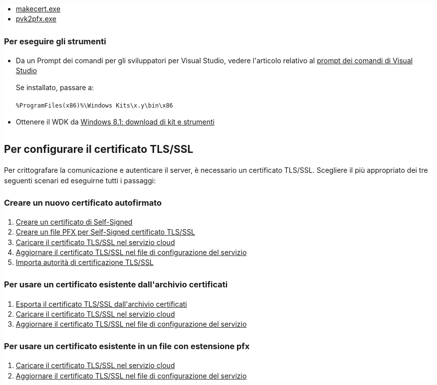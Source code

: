 * [makecert.exe](/previous-versions/dotnet/netframework-4.0/bfsktky3(v=vs.100))
* [pvk2pfx.exe](/windows-hardware/drivers/devtest/pvk2pfx)

### <a name="to-run-the-tools"></a>Per eseguire gli strumenti

* Da un Prompt dei comandi per gli sviluppatori per Visual Studio, vedere l'articolo relativo al [prompt dei comandi di Visual Studio](/dotnet/framework/tools/developer-command-prompt-for-vs) 
  
    Se installato, passare a:
  
    ```console
    %ProgramFiles(x86)%\Windows Kits\x.y\bin\x86 
    ```

* Ottenere il WDK da [Windows 8.1: download di kit e strumenti](https://msdn.microsoft.com/windows/hardware/gg454513#drivers)

## <a name="to-configure-the-tlsssl-certificate"></a>Per configurare il certificato TLS/SSL

Per crittografare la comunicazione e autenticare il server, è necessario un certificato TLS/SSL. Scegliere il più appropriato dei tre seguenti scenari ed eseguirne tutti i passaggi:

### <a name="create-a-new-self-signed-certificate"></a>Creare un nuovo certificato autofirmato

1. [Creare un certificato di Self-Signed](#create-a-self-signed-certificate)
2. [Creare un file PFX per Self-Signed certificato TLS/SSL](#create-pfx-file-for-self-signed-tlsssl-certificate)
3. [Caricare il certificato TLS/SSL nel servizio cloud](#upload-tlsssl-certificate-to-cloud-service)
4. [Aggiornare il certificato TLS/SSL nel file di configurazione del servizio](#update-tlsssl-certificate-in-service-configuration-file)
5. [Importa autorità di certificazione TLS/SSL](#import-tlsssl-certification-authority)

### <a name="to-use-an-existing-certificate-from-the-certificate-store"></a>Per usare un certificato esistente dall'archivio certificati
1. [Esporta il certificato TLS/SSL dall'archivio certificati](#export-tlsssl-certificate-from-certificate-store)
2. [Caricare il certificato TLS/SSL nel servizio cloud](#upload-tlsssl-certificate-to-cloud-service)
3. [Aggiornare il certificato TLS/SSL nel file di configurazione del servizio](#update-tlsssl-certificate-in-service-configuration-file)

### <a name="to-use-an-existing-certificate-in-a-pfx-file"></a>Per usare un certificato esistente in un file con estensione pfx
1. [Caricare il certificato TLS/SSL nel servizio cloud](#upload-tlsssl-certificate-to-cloud-service)
2. [Aggiornare il certificato TLS/SSL nel file di configurazione del servizio](#update-tlsssl-certificate-in-service-configuration-file)
